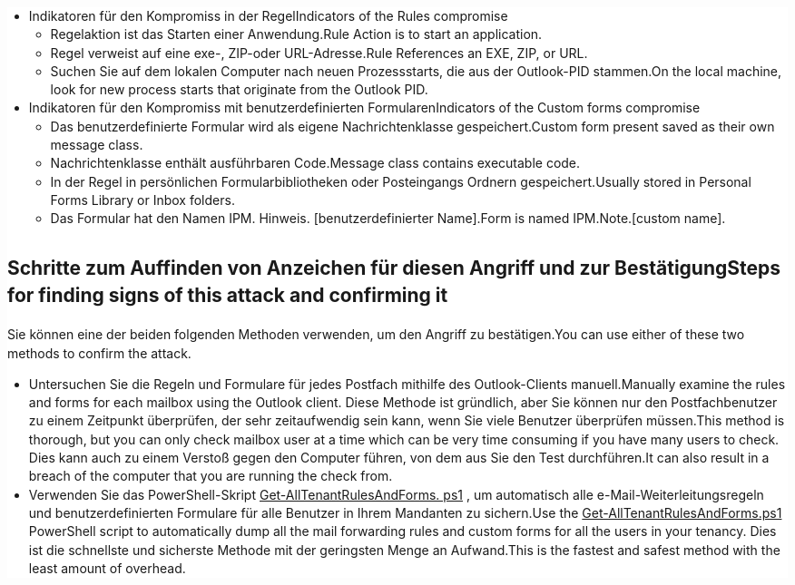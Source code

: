 - <span data-ttu-id="4e3d4-142">Indikatoren für den Kompromiss in der Regel</span><span class="sxs-lookup"><span data-stu-id="4e3d4-142">Indicators of the Rules compromise</span></span>
    - <span data-ttu-id="4e3d4-143">Regelaktion ist das Starten einer Anwendung.</span><span class="sxs-lookup"><span data-stu-id="4e3d4-143">Rule Action is to start an application.</span></span>
    - <span data-ttu-id="4e3d4-144">Regel verweist auf eine exe-, ZIP-oder URL-Adresse.</span><span class="sxs-lookup"><span data-stu-id="4e3d4-144">Rule References an EXE, ZIP, or URL.</span></span>
    - <span data-ttu-id="4e3d4-145">Suchen Sie auf dem lokalen Computer nach neuen Prozessstarts, die aus der Outlook-PID stammen.</span><span class="sxs-lookup"><span data-stu-id="4e3d4-145">On the local machine, look for new process starts that originate from the Outlook PID.</span></span>
- <span data-ttu-id="4e3d4-146">Indikatoren für den Kompromiss mit benutzerdefinierten Formularen</span><span class="sxs-lookup"><span data-stu-id="4e3d4-146">Indicators of the Custom forms compromise</span></span> 
    - <span data-ttu-id="4e3d4-147">Das benutzerdefinierte Formular wird als eigene Nachrichtenklasse gespeichert.</span><span class="sxs-lookup"><span data-stu-id="4e3d4-147">Custom form present saved as their own message class.</span></span>
    - <span data-ttu-id="4e3d4-148">Nachrichtenklasse enthält ausführbaren Code.</span><span class="sxs-lookup"><span data-stu-id="4e3d4-148">Message class contains executable code.</span></span>
    - <span data-ttu-id="4e3d4-149">In der Regel in persönlichen Formularbibliotheken oder Posteingangs Ordnern gespeichert.</span><span class="sxs-lookup"><span data-stu-id="4e3d4-149">Usually stored in Personal Forms Library or Inbox folders.</span></span>
    - <span data-ttu-id="4e3d4-150">Das Formular hat den Namen IPM. Hinweis. [benutzerdefinierter Name].</span><span class="sxs-lookup"><span data-stu-id="4e3d4-150">Form is named IPM.Note.[custom name].</span></span>

## <a name="steps-for-finding-signs-of-this-attack-and-confirming-it"></a><span data-ttu-id="4e3d4-151">Schritte zum Auffinden von Anzeichen für diesen Angriff und zur Bestätigung</span><span class="sxs-lookup"><span data-stu-id="4e3d4-151">Steps for finding signs of this attack and confirming it</span></span>
<span data-ttu-id="4e3d4-152">Sie können eine der beiden folgenden Methoden verwenden, um den Angriff zu bestätigen.</span><span class="sxs-lookup"><span data-stu-id="4e3d4-152">You can use either of these two methods to confirm the attack.</span></span>
- <span data-ttu-id="4e3d4-153">Untersuchen Sie die Regeln und Formulare für jedes Postfach mithilfe des Outlook-Clients manuell.</span><span class="sxs-lookup"><span data-stu-id="4e3d4-153">Manually examine the rules and forms for each mailbox using the Outlook client.</span></span>  <span data-ttu-id="4e3d4-154">Diese Methode ist gründlich, aber Sie können nur den Postfachbenutzer zu einem Zeitpunkt überprüfen, der sehr zeitaufwendig sein kann, wenn Sie viele Benutzer überprüfen müssen.</span><span class="sxs-lookup"><span data-stu-id="4e3d4-154">This method is thorough, but you can only check mailbox user at a time which can be very time consuming if you have many users to check.</span></span>  <span data-ttu-id="4e3d4-155">Dies kann auch zu einem Verstoß gegen den Computer führen, von dem aus Sie den Test durchführen.</span><span class="sxs-lookup"><span data-stu-id="4e3d4-155">It can also result in a breach of the computer that you are running the check from.</span></span>
- <span data-ttu-id="4e3d4-156">Verwenden Sie das PowerShell-Skript [Get-AllTenantRulesAndForms. ps1](https://github.com/OfficeDev/O365-InvestigationTooling/blob/master/Get-AllTenantRulesAndForms.ps1) , um automatisch alle e-Mail-Weiterleitungsregeln und benutzerdefinierten Formulare für alle Benutzer in Ihrem Mandanten zu sichern.</span><span class="sxs-lookup"><span data-stu-id="4e3d4-156">Use the [Get-AllTenantRulesAndForms.ps1](https://github.com/OfficeDev/O365-InvestigationTooling/blob/master/Get-AllTenantRulesAndForms.ps1) PowerShell script to automatically dump all the mail forwarding rules and custom forms for all the users in your tenancy.</span></span> <span data-ttu-id="4e3d4-157">Dies ist die schnellste und sicherste Methode mit der geringsten Menge an Aufwand.</span><span class="sxs-lookup"><span data-stu-id="4e3d4-157">This is the fastest and safest method with the least amount of overhead.</span></span>
